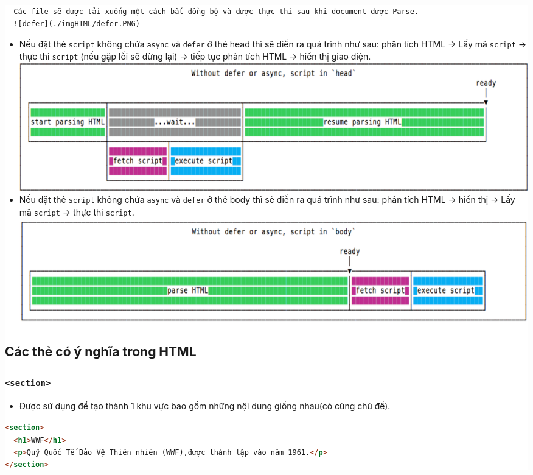    - Các file sẽ được tải xuống một cách bất đồng bộ và được thực thi sau khi document được Parse.
    - ![defer](./imgHTML/defer.PNG)

  - Nếu đặt thẻ `script` không chứa `async` và `defer` ở thẻ head thì sẽ diễn ra quá trình như sau: phân tích HTML -> Lấy mã `script` -> thực thi `script` (nếu gặp lỗi sẽ dừng lại) -> tiếp tục phân tích HTML -> hiển thị giao diện.
    ![defer](./imgHTML/no-defer.PNG)
  - Nếu đặt thẻ `script` không chứa `async` và `defer` ở thẻ body thì sẽ diễn ra quá trình như sau: phân tích HTML -> hiển thị -> Lấy mã `script` -> thực thi `script`.
    ![defer](./imgHTML/no-async.PNG)

## Các thẻ có ý nghĩa trong HTML

### `<section>`

- Được sử dụng để tạo thành 1 khu vực bao gồm những nội dung giống nhau(có cùng chủ đề).

```html
<section>
  <h1>WWF</h1>
  <p>Quỹ Quốc Tế Bảo Vệ Thiên nhiên (WWF),được thành lập vào năm 1961.</p>
</section>
```
